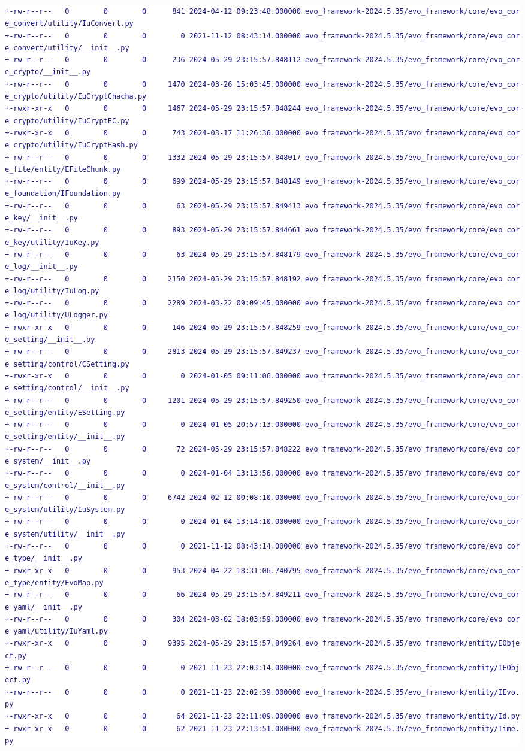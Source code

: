 ```diff
+-rw-r--r--   0        0        0      841 2024-04-12 09:23:48.000000 evo_framework-2024.5.35/evo_framework/core/evo_core_convert/utility/IuConvert.py
+-rw-r--r--   0        0        0        0 2021-11-12 08:43:14.000000 evo_framework-2024.5.35/evo_framework/core/evo_core_convert/utility/__init__.py
+-rw-r--r--   0        0        0      236 2024-05-29 23:15:57.848112 evo_framework-2024.5.35/evo_framework/core/evo_core_crypto/__init__.py
+-rw-r--r--   0        0        0     1470 2024-03-26 15:03:45.000000 evo_framework-2024.5.35/evo_framework/core/evo_core_crypto/utility/IuCryptChacha.py
+-rwxr-xr-x   0        0        0     1467 2024-05-29 23:15:57.848244 evo_framework-2024.5.35/evo_framework/core/evo_core_crypto/utility/IuCryptEC.py
+-rwxr-xr-x   0        0        0      743 2024-03-17 11:26:36.000000 evo_framework-2024.5.35/evo_framework/core/evo_core_crypto/utility/IuCryptHash.py
+-rw-r--r--   0        0        0     1332 2024-05-29 23:15:57.848017 evo_framework-2024.5.35/evo_framework/core/evo_core_file/entity/EFileChunk.py
+-rw-r--r--   0        0        0      699 2024-05-29 23:15:57.848149 evo_framework-2024.5.35/evo_framework/core/evo_core_foundation/IFoundation.py
+-rw-r--r--   0        0        0       63 2024-05-29 23:15:57.849413 evo_framework-2024.5.35/evo_framework/core/evo_core_key/__init__.py
+-rw-r--r--   0        0        0      893 2024-05-29 23:15:57.844661 evo_framework-2024.5.35/evo_framework/core/evo_core_key/utility/IuKey.py
+-rw-r--r--   0        0        0       63 2024-05-29 23:15:57.848179 evo_framework-2024.5.35/evo_framework/core/evo_core_log/__init__.py
+-rw-r--r--   0        0        0     2150 2024-05-29 23:15:57.848192 evo_framework-2024.5.35/evo_framework/core/evo_core_log/utility/IuLog.py
+-rw-r--r--   0        0        0     2289 2024-03-22 09:09:45.000000 evo_framework-2024.5.35/evo_framework/core/evo_core_log/utility/ULogger.py
+-rwxr-xr-x   0        0        0      146 2024-05-29 23:15:57.848259 evo_framework-2024.5.35/evo_framework/core/evo_core_setting/__init__.py
+-rw-r--r--   0        0        0     2813 2024-05-29 23:15:57.849237 evo_framework-2024.5.35/evo_framework/core/evo_core_setting/control/CSetting.py
+-rwxr-xr-x   0        0        0        0 2024-01-05 09:11:06.000000 evo_framework-2024.5.35/evo_framework/core/evo_core_setting/control/__init__.py
+-rw-r--r--   0        0        0     1201 2024-05-29 23:15:57.849250 evo_framework-2024.5.35/evo_framework/core/evo_core_setting/entity/ESetting.py
+-rw-r--r--   0        0        0        0 2024-01-05 20:57:13.000000 evo_framework-2024.5.35/evo_framework/core/evo_core_setting/entity/__init__.py
+-rw-r--r--   0        0        0       72 2024-05-29 23:15:57.848222 evo_framework-2024.5.35/evo_framework/core/evo_core_system/__init__.py
+-rw-r--r--   0        0        0        0 2024-01-04 13:13:56.000000 evo_framework-2024.5.35/evo_framework/core/evo_core_system/control/__init__.py
+-rw-r--r--   0        0        0     6742 2024-02-12 00:08:10.000000 evo_framework-2024.5.35/evo_framework/core/evo_core_system/utility/IuSystem.py
+-rw-r--r--   0        0        0        0 2024-01-04 13:14:10.000000 evo_framework-2024.5.35/evo_framework/core/evo_core_system/utility/__init__.py
+-rw-r--r--   0        0        0        0 2021-11-12 08:43:14.000000 evo_framework-2024.5.35/evo_framework/core/evo_core_type/__init__.py
+-rwxr-xr-x   0        0        0      953 2024-04-22 18:31:06.740795 evo_framework-2024.5.35/evo_framework/core/evo_core_type/entity/EvoMap.py
+-rw-r--r--   0        0        0       66 2024-05-29 23:15:57.849211 evo_framework-2024.5.35/evo_framework/core/evo_core_yaml/__init__.py
+-rw-r--r--   0        0        0      304 2024-03-02 18:03:59.000000 evo_framework-2024.5.35/evo_framework/core/evo_core_yaml/utility/IuYaml.py
+-rwxr-xr-x   0        0        0     9395 2024-05-29 23:15:57.849264 evo_framework-2024.5.35/evo_framework/entity/EObject.py
+-rw-r--r--   0        0        0        0 2021-11-23 22:03:14.000000 evo_framework-2024.5.35/evo_framework/entity/IEObject.py
+-rw-r--r--   0        0        0        0 2021-11-23 22:02:39.000000 evo_framework-2024.5.35/evo_framework/entity/IEvo.py
+-rwxr-xr-x   0        0        0       64 2021-11-23 22:11:09.000000 evo_framework-2024.5.35/evo_framework/entity/Id.py
+-rwxr-xr-x   0        0        0       62 2021-11-23 22:13:51.000000 evo_framework-2024.5.35/evo_framework/entity/Time.py
```